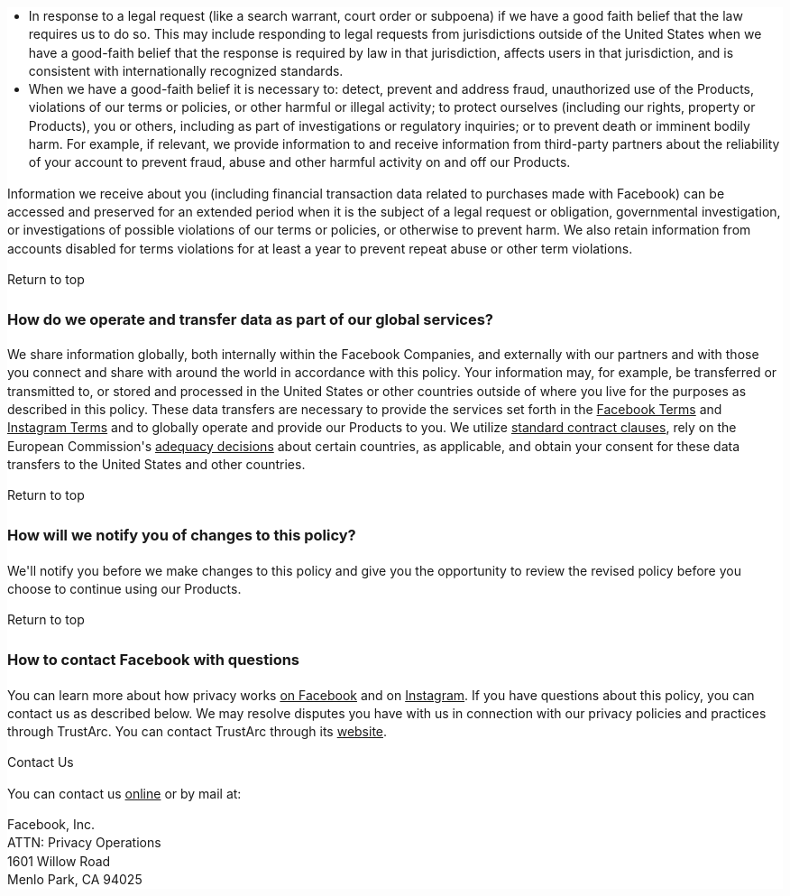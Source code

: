 * In response to a legal request (like a search warrant, court order or subpoena) if we have a good faith belief that the law requires us to do so. This may include responding to legal requests from jurisdictions outside of the United States when we have a good-faith belief that the response is required by law in that jurisdiction, affects users in that jurisdiction, and is consistent with internationally recognized standards.
* When we have a good-faith belief it is necessary to: detect, prevent and address fraud, unauthorized use of the Products, violations of our terms or policies, or other harmful or illegal activity; to protect ourselves (including our rights, property or Products), you or others, including as part of investigations or regulatory inquiries; or to prevent death or imminent bodily harm. For example, if relevant, we provide information to and receive information from third-party partners about the reliability of your account to prevent fraud, abuse and other harmful activity on and off our Products.

Information we receive about you (including financial transaction data related to purchases made with Facebook) can be accessed and preserved for an extended period when it is the subject of a legal request or obligation, governmental investigation, or investigations of possible violations of our terms or policies, or otherwise to prevent harm. We also retain information from accounts disabled for terms violations for at least a year to prevent repeat abuse or other term violations. 

Return to top

###  How do we operate and transfer data as part of our global services? 

We share information globally, both internally within the Facebook Companies, and externally with our partners and with those you connect and share with around the world in accordance with this policy. Your information may, for example, be transferred or transmitted to, or stored and processed in the United States or other countries outside of where you live for the purposes as described in this policy. These data transfers are necessary to provide the services set forth in the [Facebook Terms][58] and [Instagram Terms][59] and to globally operate and provide our Products to you. We utilize [standard contract clauses][60], rely on the European Commission's [adequacy decisions][61] about certain countries, as applicable, and obtain your consent for these data transfers to the United States and other countries. 

Return to top

###  How will we notify you of changes to this policy? 

We'll notify you before we make changes to this policy and give you the opportunity to review the revised policy before you choose to continue using our Products. 

Return to top

###  How to contact Facebook with questions 

You can learn more about how privacy works [on Facebook][62] and on [Instagram][63]. If you have questions about this policy, you can contact us as described below. We may resolve disputes you have with us in connection with our privacy policies and practices through TrustArc. You can contact TrustArc through its [website][64]. 

Contact Us 

You can contact us [online][65] or by mail at: 

Facebook, Inc.  
ATTN: Privacy Operations  
1601 Willow Road  
Menlo Park, CA 94025 


[1]: https://www.facebook.com/help/1561485474074139?ref=dp
[2]: https://www.facebook.com/settings
[3]: https://l.facebook.com/l.php?u=https://www.instagram.com/accounts/privacy_and_security/&h=AT1VAPZNdDhxlYPzXK_xEwt4mVnIPi8rTn0BBDRb2XaHUehN6YLONygEYxnb-Cyseh7o_F2ntWmu14yeyaalkHScUXtbhgqNjdwVVbdhLZx2DpK1x4xMW2kjpsB_oKYrDhIIbVxNCxWHiQ
[4]: https://l.facebook.com/l.php?u=https://www.instagram.com/accounts/privacy_and_security/&h=AT2F5G6PDzHXIYJ7AdKa4lwxzbxSctPWZP1VFG5KX-smnD1qvFXhiJggmOj9uQOZyRzOCjblyWgfmQxr5PvqbnbixfTvEUP1gFiCYoLs8kmDeiZKVx1tYDe0D8fpvw-ieKc0ELGTjtBXyg
[5]: https://www.facebook.com/help/162347444215311
[6]: https://www.facebook.com/help/1297502253597210?ref=dp
[7]: https://www.facebook.com/help/353111348061173?ref=dp
[8]: https://www.facebook.com/help/282489752085908?ref=dp
[9]: https://l.facebook.com/l.php?u=https://help.instagram.com/351460621611097?ref=dp&h=AT2X8EU4CRGrust1U0jMrbH2a--HoVipXr6w-HQUM_xr0mOZsMqmtDpcWXXZySqCZa1XXzXRD3Pv0_SPcQ1sMl53P0jG-IyvB-VDyDJRB8dmEubuyD8nIKAyGkGTF5oNbD1I08GYE5Hu6w
[10]: https://www.facebook.com/help/561688620598358?ref=dp
[11]: https://www.facebook.com/help/1434403039959381?ref=dp
[12]: https://l.facebook.com/l.php?u=https://donations.fb.com/&h=AT0tKC_xhc34a-yIOf4fBiogJviwlDiScb8oo0-9E2rq5QjnKfYPieklGTBkgNh6Q1TgDjRvd0LIw08gFRG1NodQFYAkICRXos0oWiQY_RikGhGCam1Bgc9BBnzLGpNQCo3byif-vPk8Aw
[13]: https://www.facebook.com/help/119468292028768?ref=dp
[14]: https://www.facebook.com/help/195227921252400?ref=dp
[15]: https://www.facebook.com/help/276515126152168?ref=dp
[16]: https://www.facebook.com/policies/cookies/
[17]: https://l.facebook.com/l.php?u=https://www.instagram.com/legal/cookies/&h=AT0DnOHS-ixfRq4wr-GZ9Qp5DdqRcb65pwj3VDlazXye_e4Lty0qXYaVDLBIEUWfM6Eyn95IFGMjkbhn-Qs8LaUFtRneoQJ5VXDvdbT5Rh3AYI8DRIr6ic_FSiwAv9d4D6HCtRVd3fhE7xt8KMGeStlzDVM
[18]: https://www.facebook.com/help/1642635852727373?ref=dp
[19]: https://www.facebook.com/help/331509497253087
[20]: https://developers.facebook.com/docs/apis-and-sdks
[21]: https://www.facebook.com/business/a/facebook-pixel
[22]: https://www.facebook.com/help/494750870625830?ref=dp
[23]: https://www.facebook.com/policies/cookies
[24]: https://l.facebook.com/l.php?u=https://www.instagram.com/legal/cookies/&h=AT1MqVRjWW4GNAu3_C5h-5d9hgoZ2z5QFb1wtTWEhGxv-UNhpz9KEa4S8oBSWSguSc1HAGlwYpyf4dwpCY5cD79xehSt8PE1HUZEOxgOcAHaxu9ZBsUz0YOLZkjQKgtqoYhYh8czXd5A3w
[25]: https://www.facebook.com/legal/terms/update
[26]: https://l.facebook.com/l.php?u=https://help.instagram.com/581066165581870?ref=dp&h=AT3iVAPzsUtPKvDQeRQrg1-VWKYtAYTnj3QjgagvPK1bm-qEGTZjADPpp4hLNaanMr1paq-n9zDsFxf2BVsZB0IMcgeoPePP1-72sg6c5Lmh5mCO8E3PNCaLEJVlEtQKxP1g_M50rYofhg
[27]: https://www.facebook.com/help/166738576721085?ref=dp
[28]: https://l.facebook.com/l.php?u=https://help.instagram.com/1986234648360433?ref=dp&h=AT30EWLMh4IwjF4ob0yOHzCt3GoCMWu8sH30GNgghZw6FpFSeP8tvCZX7s7_NSzZ1mKBEpxENbLQzLBvdfAKFeOy1-h9KNQ8SGyYhYNGAcvDn_iAx9gx7ar4a_HbEj8QRwgSrcfq-WmrSQ
[29]: https://www.facebook.com/help/1076296042409786?ref=dp
[30]: https://www.facebook.com/about/ads
[31]: https://www.facebook.com/about/basics/manage-your-privacy/location
[32]: https://www.facebook.com/help/218540514842030?ref=dp
[33]: https://www.facebook.com/settings/facerec
[34]: https://www.facebook.com/ads/preferences
[35]: https://l.facebook.com/l.php?u=https://www.instagram.com/accounts/privacy_and_security/&h=AT3sVfvDp4JVW8JdAIGPjR7uZk4s__-DPytQlnuDw9hsLdT3lJqiJU8xjGLzR_yDxr5AF8rD0QTVjUTQEsX1mP_pqc6fHL6mCrhWt9S5BQC6WsHNiJHbj6CnBxgzA_INLHFxCwRyjcVXcQ
[36]: https://code.facebook.com/posts/286893341840510/under-the-hood-suicide-prevention-tools-powered-by-ai/
[37]: https://www.facebook.com/help/379220725465972?ref=dp
[38]: https://l.facebook.com/l.php?u=https://help.instagram.com/369001149843369&h=AT1N4SRkAcwagWH0v370QisDNprWDo19g_kVVO1Zk7_mbiblBSDOLxiCPzwmagjt8--fPc-7bdq6b7PEXkpjEeIVj-KfjsLAbQw4_A38GFxjYMKeM5d3HE2owaleSCCuoIQoN5cDVHMmFA
[39]: https://l.facebook.com/l.php?u=https://research.fb.com/&h=AT1vk1QWm1N04d3MIRNIw1fINO0nuT4VEc9k1nHYS9R0fRxlGgepG9q0aVoTHPSS0OrzlVeFVYtOv15sbQ_W9EEGVHlky3t98V9kYhFPJRplhSD4v5cUDKST9lS-rc1nVYzrOuK1yQt-pe5cej3b8CxPug8
[40]: https://l.facebook.com/l.php?u=https://research.fb.com/facebook-disaster-maps-methodology/&h=AT2LL4LjsOaDRATFr9EMN7EI7S1giG9U3fOrv-vR3zkzJ4837rfe3nnu88pjoHLEqnoT2fEgT_8oHwNAqD1wSzwgJtd9jmhUL-VCNC5tTKvf37XNeOZABE7SWfLQ3KicKsmu-bIb6ULrSg
[41]: https://l.facebook.com/l.php?u=https://research.fb.com/&h=AT3Ur-c09Zm8dYxzwc7ZWwBnMFLx9MUk7DaMBWW9G_TrSYYmgmh_UR-mi66c15TDpTyttYzOEW7MafMt_IyWWWOBawRgXVeR0knIKmqyqITgOnWveaQPH9nTh1_5af7jAJh_jiHSjijW2g
[42]: https://www.facebook.com/help/120939471321735?ref=dp
[43]: https://www.facebook.com/help/203805466323736?ref=dp
[44]: https://l.facebook.com/l.php?u=https://help.instagram.com/448523408565555?ref=dp&h=AT07onrs6Om3AV39WmWy8js8vwxRXAPIFqynNMHclyTT2mRYNABeDsCRsgMYsrrsDSs0P0pWn7cBKnMmXjjzMNW-4M85vBFXppqToTS6VVJJTzvVrQ-1YGqAcJpRWHAFJR-vKEGuI8CHnA
[45]: https://www.facebook.com/marketplace
[46]: https://l.facebook.com/l.php?u=https://help.instagram.com/243810329323104?ref=dp&h=AT0voCedTYIlyJpq50DnAzFxjtrJCNuriKWC16x3GwdIbTEX6cmRsbJ6NVRa-dm_VbIh58TfKebtyuuJXxwzZjpprdl3Xtfg_LpVQPgjXJhPqwxsNtm1uTTQkOfGTF7UtVFNjMLiuxRezw
[47]: https://www.facebook.com/help/241256606347754?ref=dp
[48]: https://www.facebook.com/help/181495968648557?ref=dp
[49]: https://l.facebook.com/l.php?u=https://help.instagram.com/906123729538696?ref=dp&h=AT15ciqPMh3zNhwz5qgKsL3aKZKIQD_-HlBTG4dH9enNAYCl_ZMjT_exvGbqdHU2LpGWc_8U-gqQttRmkjWAA_4d3gF54QX3jjroSjTxyBOwxaozn8utxk_-NrCk5FMBurJJV3vvFice7w
[50]: https://www.facebook.com/help/149081061827062?ref=dp
[51]: https://l.facebook.com/l.php?u=https://research.fb.com/programs/&h=AT1izCM1_EZjTWAH2r-vQIyUCC4KZJGgkhJ7bAGofopgAIMiQgLe62UJ3vIsQ3gHgJ6xeSgVr-fHfQS5W8Tqgajfyk3Ei6d-36LJYNzHrzeyaTAdpFs2O0RKkkKFyznDl4_nwW5vzdN3Pg
[52]: https://l.facebook.com/l.php?u=https://www.instagram.com/accounts/privacy_and_security/&h=AT2es-nUbpBW4QLN4mPo7yI3XNEZeT6JgeP47KR1SzWxF62MdU_sHaNaVXHt1vdDV7NDC0-XxoY6az75-u4UUXbkylYxGQSutBpTzjxUHsB4G7xM3KsFR75BepXOrmjY28aMmU8hbhk2kLYWdMpJMta17JI
[53]: https://www.facebook.com/help/111814505650678?ref=dp
[54]: https://l.facebook.com/l.php?u=https://www.instagram.com/accounts/privacy_and_security/&h=AT0Ph_c-HnzuzvsdiAjX-n_NJTqd1mKUguF2OgM7sveQ9T1a-WmogCyRIxN8mt5dfsj9zgUq-6FH0sZ_jdFOiPMbJAFzhFmM1c9ZnZXNtm-02EgZpfNrhJU8bRcyUyfisKus02CWRi47yw
[55]: https://www.facebook.com/help/356107851084108?ref=dp
[56]: https://www.facebook.com/help/206635839404055?ref=dp
[57]: https://l.facebook.com/l.php?u=https://www.instagram.com/accounts/privacy_and_security/&h=AT2nr2lecVA2K41k-1Jc1mVLpJkW2JkPfscAVVwD9qIE5jIRPv6f0r6GyDDNLxVYh2Z6zt4zhnk0oJlC6gmYrsfy1wj_Mde65YI_Hfc2QXfU8ObZYgDFokFh5wiDZRzi2Xb0SD44WoeDBA
[58]: https://www.facebook.com/legal/terms/
[59]: https://l.facebook.com/l.php?u=https://help.instagram.com/581066165581870?ref=dp&h=AT3Qer4QDVR78t0vMvGwyMYskzW6mgOImnlrPAArB9JXZAzeaUtxTu7EDk2KHb7-LVP8f2LrU0SwUr8RJXKN4wkXNO2MLlFDpq2b8nYQzlVqtWZcl5hkUyIM3aPrSBBQLwJOZhLtVqGh8Q
[60]: http://l.facebook.com/l.php?u=http://eur-lex.europa.eu/legal-content/EN/TXT/PDF/?uri=CELEX:32010D0087&h=AT2CYah3ICCIqzA8kuOSIclwrK6GRyCmTDZvf-qMvnZqZ-765m9ZEAP7Th4m7DtblD5lyDzI7T3NVNFExI2LGhlMvMUhK9ytgiAczcxndKdwqUm6FDRtYut4_bZHMUNzoW85iajjyG2Bkg
[61]: https://l.facebook.com/l.php?u=https://ec.europa.eu/info/law/law-topic/data-protection/data-transfers-outside-eu/adequacy-protection-personal-data-non-eu-countries_en&h=AT1SVtC-xgPAIfhwenRmnrDp7GIKzWfJDaZDXRYsy3STAvH0CHCd3HbLFvdydSshpbhVQgyuN8_NMt54HPBpO-bQnJriPpVv4QyMK9a2GEKwwblb-0XLD1KznAZNmW-ttpGLZLtb_-eTPg
[62]: https://www.facebook.com/about/basics
[63]: https://l.facebook.com/l.php?u=https://help.instagram.com/196883487377501?ref=dp&h=AT0DVLQau6JE5PGnKCJIS7YyPsyJm26dlSdNok65SEx8piGIJot3SoywgXiHFWiZg3V1nMgwrqu5Gw8iu4XPWIaJZOdAXh4d4zJvC65tV3AAmDVeh9l2hVnsVW1lkzef5LmzUiWqjp9CfQ
[64]: https://l.facebook.com/l.php?u=https://feedback-form.truste.com/watchdog/request&h=AT1HUkNUjvlDMPi_r_9We4RpXHfyZ9K0diR9Q-dm-b8pdTOiR0NhypTSfXh8D4_qDX1_6-5omM3T4yZ-VBd1NK0924nXW8eaAU20wRKufRIXDFN8-X4F9D5eA2V5hnnJwkb5P3TAFEAUhw
[65]: https://www.facebook.com/help/contact/861937627253138